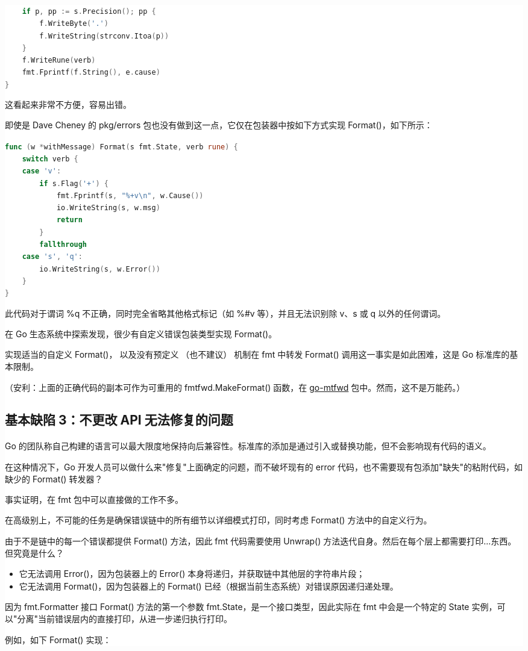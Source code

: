 ```go
    if p, pp := s.Precision(); pp {
        f.WriteByte('.')
        f.WriteString(strconv.Itoa(p))
    }
    f.WriteRune(verb)
    fmt.Fprintf(f.String(), e.cause)
}
```

这看起来非常不方便，容易出错。

即使是 Dave Cheney 的 pkg/errors 包也没有做到这一点，它仅在包装器中按如下方式实现 Format()，如下所示：

```go
func (w *withMessage) Format(s fmt.State, verb rune) {
    switch verb {
    case 'v':
        if s.Flag('+') {
            fmt.Fprintf(s, "%+v\n", w.Cause())
            io.WriteString(s, w.msg)
            return
        }
        fallthrough
    case 's', 'q':
        io.WriteString(s, w.Error())
    }
}
```

此代码对于谓词 %q 不正确，同时完全省略其他格式标记（如 %#v 等），并且无法识别除 v、s 或 q 以外的任何谓词。

在 Go 生态系统中探索发现，很少有自定义错误包装类型实现 Format()。

实现适当的自定义 Format()， 以及没有预定义 （也不建议） 机制在 fmt 中转发 Format() 调用这一事实是如此困难，这是 Go 标准库的基本限制。

（安利：上面的正确代码的副本可作为可重用的 fmtfwd.MakeFormat() 函数，在 [go-mtfwd](https://github.com/knz/go-fmtfwd) 包中。然而，这不是万能药。）

## 基本缺陷 3：不更改 API 无法修复的问题

Go 的团队称自己构建的语言可以最大限度地保持向后兼容性。标准库的添加是通过引入或替换功能，但不会影响现有代码的语义。

在这种情况下，Go 开发人员可以做什么来"修复"上面确定的问题，而不破坏现有的 error 代码，也不需要现有包添加"缺失"的粘附代码，如缺少的 Format() 转发器？

事实证明，在 fmt 包中可以直接做的工作不多。

在高级别上，不可能的任务是确保错误链中的所有细节以详细模式打印，同时考虑 Format() 方法中的自定义行为。

由于不是链中的每一个错误都提供 Format() 方法，因此 fmt 代码需要使用 Unwrap() 方法迭代自身。然后在每个层上都需要打印...东西。但究竟是什么？

- 它无法调用 Error()，因为包装器上的 Error() 本身将递归，并获取链中其他层的字符串片段；
- 它无法调用 Format()，因为包装器上的 Format() 已经（根据当前生态系统）对错误原因递归递处理。

因为 fmt.Formatter 接口 Format() 方法的第一个参数 fmt.State，是一个接口类型，因此实际在 fmt 中会是一个特定的 State 实例，可以"分离"当前错误层内的直接打印，从进一步递归执行打印。

例如，如下 Format() 实现：

